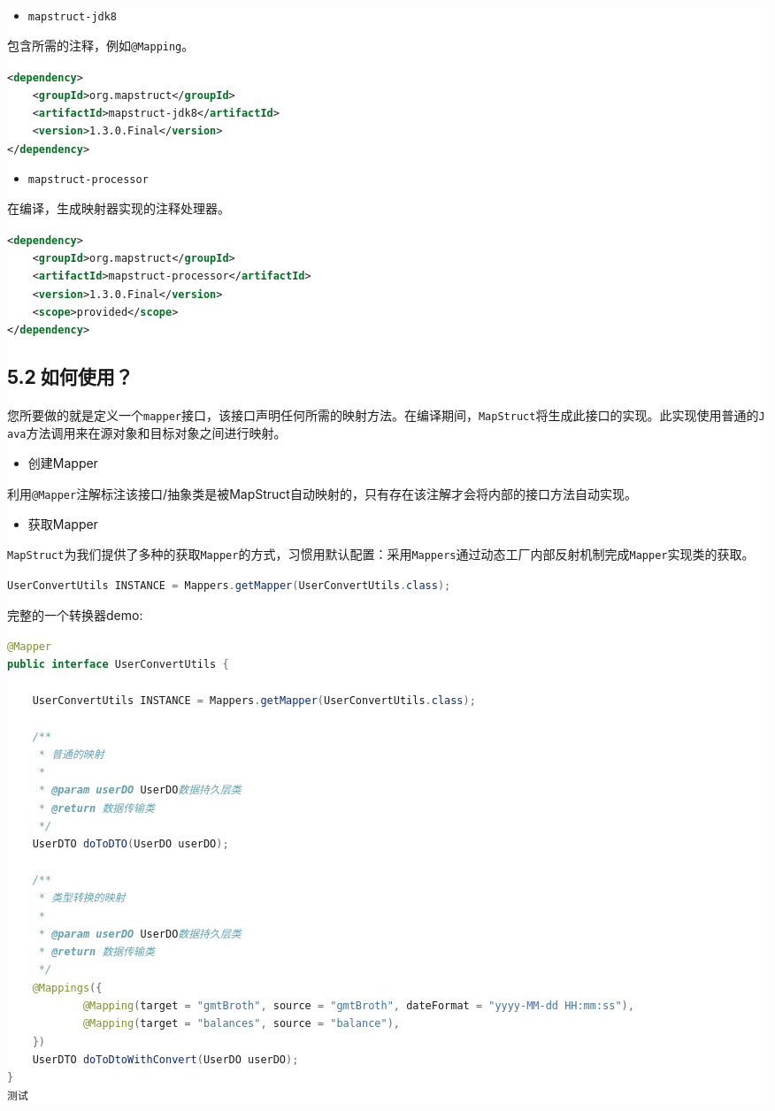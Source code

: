  - `mapstruct-jdk8`

包含所需的注释，例如`@Mapping`。

```xml
<dependency>
    <groupId>org.mapstruct</groupId>
    <artifactId>mapstruct-jdk8</artifactId>
    <version>1.3.0.Final</version>
</dependency>
```

 - `mapstruct-processor`

在编译，生成映射器实现的注释处理器。

```xml
<dependency>
    <groupId>org.mapstruct</groupId>
    <artifactId>mapstruct-processor</artifactId>
    <version>1.3.0.Final</version>
    <scope>provided</scope>
</dependency>
```

## 5.2 如何使用？

您所要做的就是定义一个`mapper`接口，该接口声明任何所需的映射方法。在编译期间，`MapStruct`将生成此接口的实现。此实现使用普通的`Java`方法调用来在源对象和目标对象之间进行映射。

 - 创建Mapper

利用`@Mapper`注解标注该接口/抽象类是被MapStruct自动映射的，只有存在该注解才会将内部的接口方法自动实现。

 - 获取Mapper

`MapStruct`为我们提供了多种的获取`Mapper`的方式，习惯用默认配置：采用`Mappers`通过动态工厂内部反射机制完成`Mapper`实现类的获取。

```java
UserConvertUtils INSTANCE = Mappers.getMapper(UserConvertUtils.class);
```

完整的一个转换器demo:

```java
@Mapper
public interface UserConvertUtils {

    UserConvertUtils INSTANCE = Mappers.getMapper(UserConvertUtils.class);

    /**
     * 普通的映射
     *
     * @param userDO UserDO数据持久层类
     * @return 数据传输类
     */
    UserDTO doToDTO(UserDO userDO);

    /**
     * 类型转换的映射
     *
     * @param userDO UserDO数据持久层类
     * @return 数据传输类
     */
    @Mappings({
            @Mapping(target = "gmtBroth", source = "gmtBroth", dateFormat = "yyyy-MM-dd HH:mm:ss"),
            @Mapping(target = "balances", source = "balance"),
    })
    UserDTO doToDtoWithConvert(UserDO userDO);
}
测试
```